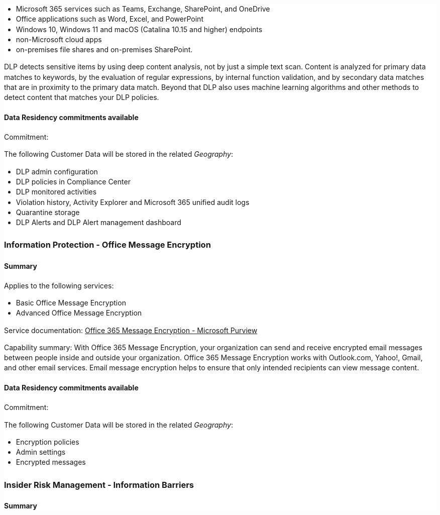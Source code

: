 - Microsoft 365 services such as Teams, Exchange, SharePoint, and OneDrive
- Office applications such as Word, Excel, and PowerPoint
- Windows 10, Windows 11 and macOS (Catalina 10.15 and higher) endpoints
- non-Microsoft cloud apps
- on-premises file shares and on-premises SharePoint.

DLP detects sensitive items by using deep content analysis, not by just a simple text scan. Content is analyzed for primary data matches to keywords, by the evaluation of regular expressions, by internal function validation, and by secondary data matches that are in proximity to the primary data match. Beyond that DLP also uses machine learning algorithms and other methods to detect content that matches your DLP policies.

#### Data Residency commitments available

Commitment:

The following Customer Data will be stored in the related _Geography_:

- DLP admin configuration
- DLP policies in Compliance Center
- DLP monitored activities
- Violation history, Activity Explorer and Microsoft 365 unified audit logs
- Quarantine storage
- DLP Alerts and DLP Alert management dashboard

### Information Protection - Office Message Encryption

#### Summary

Applies to the following services:

- Basic Office Message Encryption
- Advanced Office Message Encryption

Service documentation: [Office 365 Message Encryption - Microsoft Purview](https://learn.microsoft.com/microsoft-365/compliance/ome)

Capability summary: With Office 365 Message Encryption, your organization can send and receive encrypted email messages between people inside and outside your organization. Office 365 Message Encryption works with Outlook.com, Yahoo!, Gmail, and other email services. Email message encryption helps to ensure that only intended recipients can view message content.

#### Data Residency commitments available

Commitment:

The following Customer Data will be stored in the related _Geography_:

- Encryption policies 
- Admin settings 
- Encrypted messages 

### Insider Risk Management - Information Barriers

#### Summary
